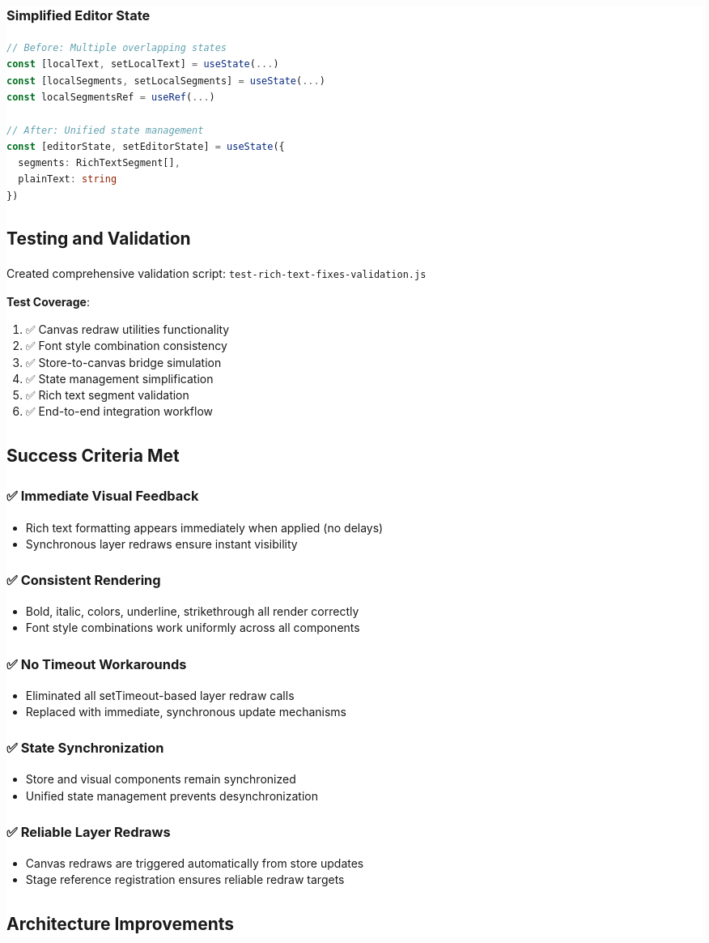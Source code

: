 ### Simplified Editor State
```typescript
// Before: Multiple overlapping states
const [localText, setLocalText] = useState(...)
const [localSegments, setLocalSegments] = useState(...)
const localSegmentsRef = useRef(...)

// After: Unified state management
const [editorState, setEditorState] = useState({
  segments: RichTextSegment[],
  plainText: string
})
```

## Testing and Validation

Created comprehensive validation script: `test-rich-text-fixes-validation.js`

**Test Coverage**:
1. ✅ Canvas redraw utilities functionality
2. ✅ Font style combination consistency
3. ✅ Store-to-canvas bridge simulation
4. ✅ State management simplification
5. ✅ Rich text segment validation
6. ✅ End-to-end integration workflow

## Success Criteria Met

### ✅ Immediate Visual Feedback
- Rich text formatting appears immediately when applied (no delays)
- Synchronous layer redraws ensure instant visibility

### ✅ Consistent Rendering
- Bold, italic, colors, underline, strikethrough all render correctly
- Font style combinations work uniformly across all components

### ✅ No Timeout Workarounds
- Eliminated all setTimeout-based layer redraw calls
- Replaced with immediate, synchronous update mechanisms

### ✅ State Synchronization
- Store and visual components remain synchronized
- Unified state management prevents desynchronization

### ✅ Reliable Layer Redraws
- Canvas redraws are triggered automatically from store updates
- Stage reference registration ensures reliable redraw targets

## Architecture Improvements
